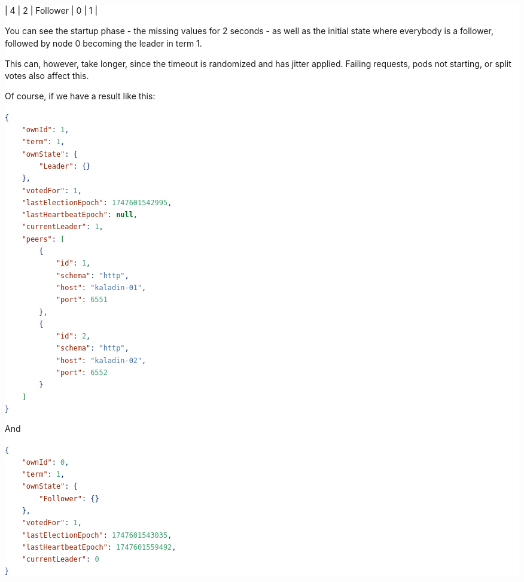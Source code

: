 | 4    | 2    | Follower | 0      | 1    |

You can see the startup phase - the missing values for 2 seconds - as well as the initial state where everybody is a follower, followed by node 0 becoming the leader in term 1.

This can, however, take longer, since the timeout is randomized and has jitter applied. Failing requests, pods not starting, or split votes also affect this.

Of course, if we have a result like this:

```json
{
    "ownId": 1,
    "term": 1,
    "ownState": {
        "Leader": {}
    },
    "votedFor": 1,
    "lastElectionEpoch": 1747601542995,
    "lastHeartbeatEpoch": null,
    "currentLeader": 1,
    "peers": [
        {
            "id": 1,
            "schema": "http",
            "host": "kaladin-01",
            "port": 6551
        },
        {
            "id": 2,
            "schema": "http",
            "host": "kaladin-02",
            "port": 6552
        }
    ]
}
```

And

```json
{
    "ownId": 0,
    "term": 1,
    "ownState": {
        "Follower": {}
    },
    "votedFor": 1,
    "lastElectionEpoch": 1747601543035,
    "lastHeartbeatEpoch": 1747601559492,
    "currentLeader": 0
}
```
